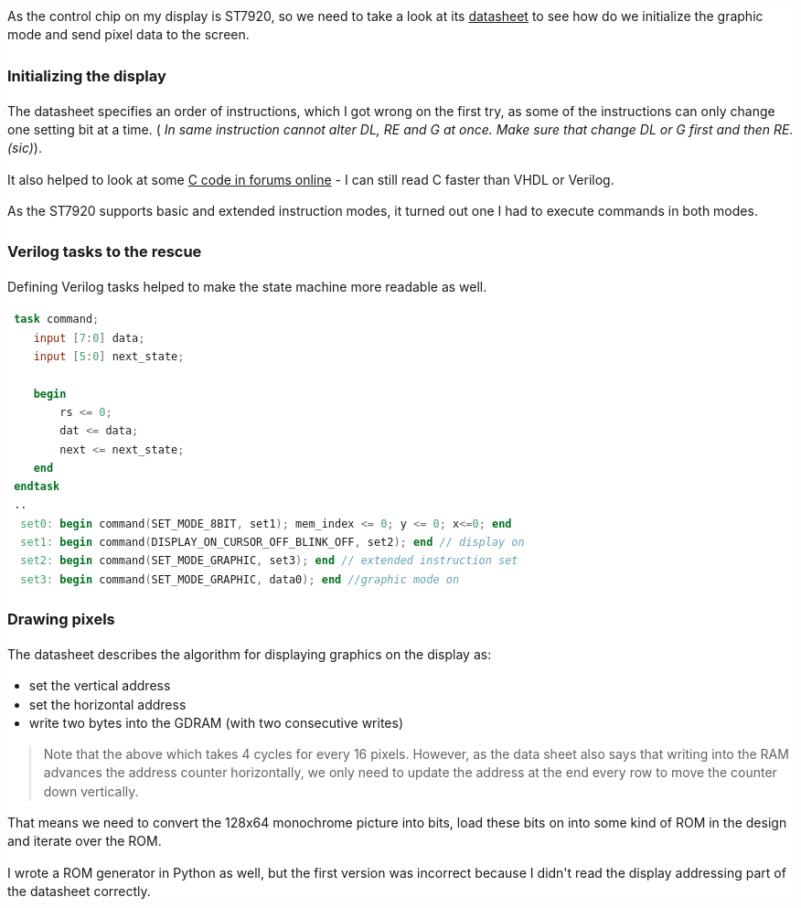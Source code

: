 As the control chip on my display is ST7920, so we need to take a look at its [datasheet](https://www.waveshare.com/datasheet/LCD_en_PDF/ST7920.pdf) to see how do we initialize the graphic mode and send pixel data to the screen.

### Initializing the display

The datasheet specifies an order of instructions, which I got wrong on the first try, as some of the instructions can only change one setting bit at a time. ( _In same instruction cannot alter DL, RE and G at once. Make sure that change DL or G first and then RE. (sic)_). 

It also helped to look at some [C code in forums online](https://www.avrfreaks.net/forum/working-lcd-st7920-graphic-mode) - I can still read C faster than VHDL or Verilog.

As the ST7920 supports basic and extended instruction modes, it turned out one I had to execute commands in both modes. 

### Verilog tasks to the rescue

Defining Verilog tasks helped to make the state machine more readable as well.

```verilog
 task command;
	input [7:0] data;
	input [5:0] next_state;
	
	begin
		rs <= 0;
		dat <= data;
		next <= next_state;
	end
 endtask
 ..
  set0: begin command(SET_MODE_8BIT, set1); mem_index <= 0; y <= 0; x<=0; end 
  set1: begin command(DISPLAY_ON_CURSOR_OFF_BLINK_OFF, set2); end // display on       
  set2: begin command(SET_MODE_GRAPHIC, set3); end // extended instruction set
  set3: begin command(SET_MODE_GRAPHIC, data0); end //graphic mode on
```

### Drawing pixels

The datasheet describes the algorithm for displaying graphics on the display as:
- set the vertical address
- set the horizontal address
- write two bytes into the GDRAM (with two consecutive writes)

> Note that the above which takes 4 cycles for every 16 pixels. However, as the data sheet also says that writing into the RAM advances the address counter horizontally, we only need to update the address at the end every row to move the counter down vertically.

That means we need to convert the 128x64 monochrome picture into bits, load these bits on into some kind of ROM in the design and iterate over the ROM.

I wrote a ROM generator in Python as well, but the first version was incorrect because I didn't read the display addressing part of the datasheet correctly.
